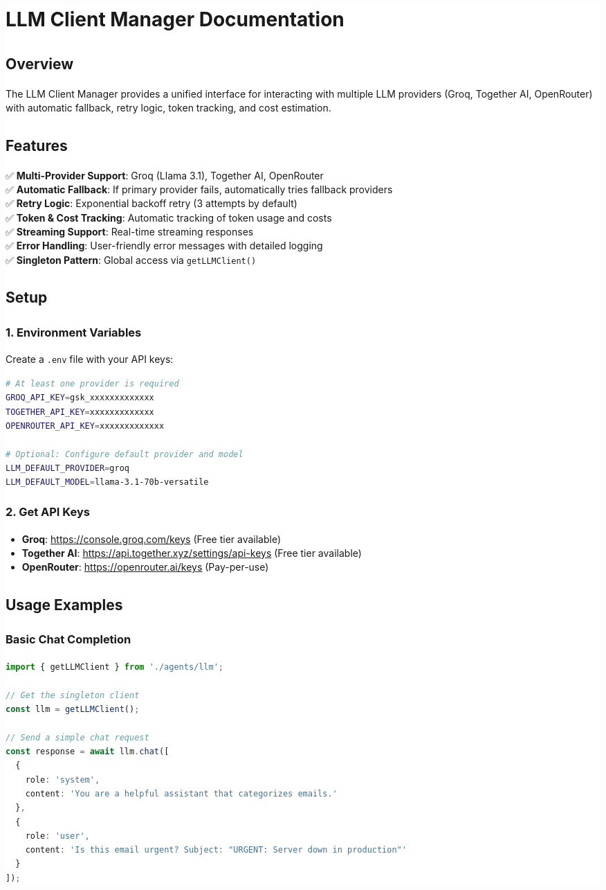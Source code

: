 # LLM Client Manager Documentation

## Overview

The LLM Client Manager provides a unified interface for interacting with multiple LLM providers (Groq, Together AI, OpenRouter) with automatic fallback, retry logic, token tracking, and cost estimation.

## Features

✅ **Multi-Provider Support**: Groq (Llama 3.1), Together AI, OpenRouter  
✅ **Automatic Fallback**: If primary provider fails, automatically tries fallback providers  
✅ **Retry Logic**: Exponential backoff retry (3 attempts by default)  
✅ **Token & Cost Tracking**: Automatic tracking of token usage and costs  
✅ **Streaming Support**: Real-time streaming responses  
✅ **Error Handling**: User-friendly error messages with detailed logging  
✅ **Singleton Pattern**: Global access via `getLLMClient()`  

## Setup

### 1. Environment Variables

Create a `.env` file with your API keys:

```bash
# At least one provider is required
GROQ_API_KEY=gsk_xxxxxxxxxxxxx
TOGETHER_API_KEY=xxxxxxxxxxxxx
OPENROUTER_API_KEY=xxxxxxxxxxxxx

# Optional: Configure default provider and model
LLM_DEFAULT_PROVIDER=groq
LLM_DEFAULT_MODEL=llama-3.1-70b-versatile
```

### 2. Get API Keys

- **Groq**: https://console.groq.com/keys (Free tier available)
- **Together AI**: https://api.together.xyz/settings/api-keys (Free tier available)
- **OpenRouter**: https://openrouter.ai/keys (Pay-per-use)

## Usage Examples

### Basic Chat Completion

```typescript
import { getLLMClient } from './agents/llm';

// Get the singleton client
const llm = getLLMClient();

// Send a simple chat request
const response = await llm.chat([
  {
    role: 'system',
    content: 'You are a helpful assistant that categorizes emails.'
  },
  {
    role: 'user',
    content: 'Is this email urgent? Subject: "URGENT: Server down in production"'
  }
]);
```